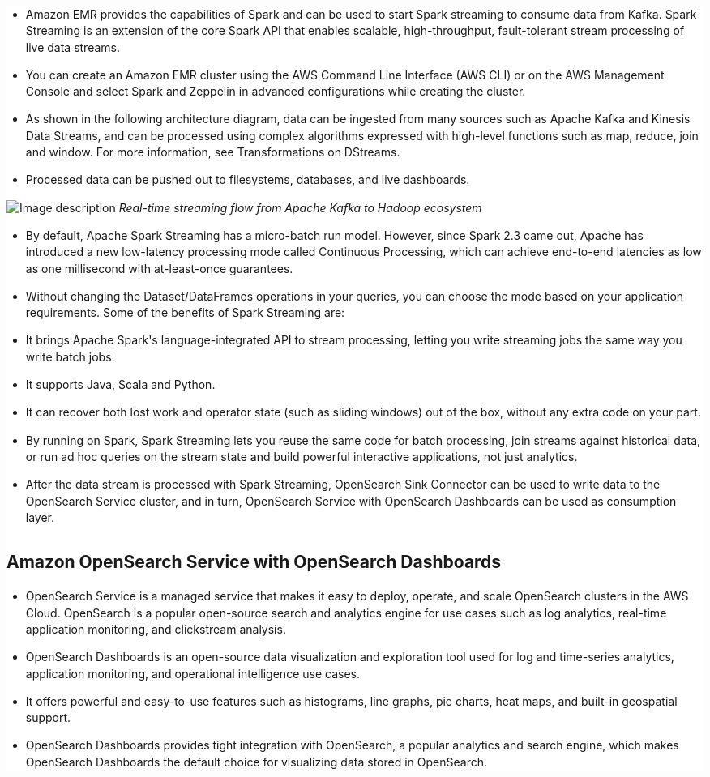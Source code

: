 * Amazon EMR provides the capabilities of Spark and can be used to start Spark streaming to consume data from Kafka. Spark Streaming is an extension of the core Spark API that enables scalable, high-throughput, fault-tolerant stream processing of live data streams.

* You can create an Amazon EMR cluster using the AWS Command Line Interface (AWS CLI) or on the AWS Management Console and select Spark and Zeppelin in advanced configurations while creating the cluster. 

* As shown in the following architecture diagram, data can be ingested from many sources such as Apache Kafka and Kinesis Data Streams, and can be processed using complex algorithms expressed with high-level functions such as map, reduce, join and window. For more information, see Transformations on DStreams.

* Processed data can be pushed out to filesystems, databases, and live dashboards.

![Image description](https://cdn.hashnode.com/res/hashnode/image/upload/v1644727929426/HoyMMb_iV.png)
*Real-time streaming flow from Apache Kafka to Hadoop ecosystem*

* By default, Apache Spark Streaming has a micro-batch run model. However, since Spark 2.3 came out, Apache has introduced a new low-latency processing mode called Continuous Processing, which can achieve end-to-end latencies as low as one millisecond with at-least-once guarantees.

* Without changing the Dataset/DataFrames operations in your queries, you can choose the mode based on your application requirements. Some of the benefits of Spark Streaming are:

* It brings Apache Spark's language-integrated API to stream processing, letting you write streaming jobs the same way you write batch jobs.

* It supports Java, Scala and Python.

* It can recover both lost work and operator state (such as sliding windows) out of the box, without any extra code on your part.

* By running on Spark, Spark Streaming lets you reuse the same code for batch processing, join streams against historical data, or run ad hoc queries on the stream state and build powerful interactive applications, not just analytics.

* After the data stream is processed with Spark Streaming, OpenSearch Sink Connector can be used to write data to the OpenSearch Service cluster, and in turn, OpenSearch Service with OpenSearch Dashboards can be used as consumption layer.

## Amazon OpenSearch Service with OpenSearch Dashboards

* OpenSearch Service is a managed service that makes it easy to deploy, operate, and scale OpenSearch clusters in the AWS Cloud. OpenSearch is a popular open-source search and analytics engine for use cases such as log analytics, real-time application monitoring, and clickstream analysis.

* OpenSearch Dashboards is an open-source data visualization and exploration tool used for log and time-series analytics, application monitoring, and operational intelligence use cases. 

* It offers powerful and easy-to-use features such as histograms, line graphs, pie charts, heat maps, and built-in geospatial support.

* OpenSearch Dashboards provides tight integration with OpenSearch, a popular analytics and search engine, which makes OpenSearch Dashboards the default choice for visualizing data stored in OpenSearch. 
